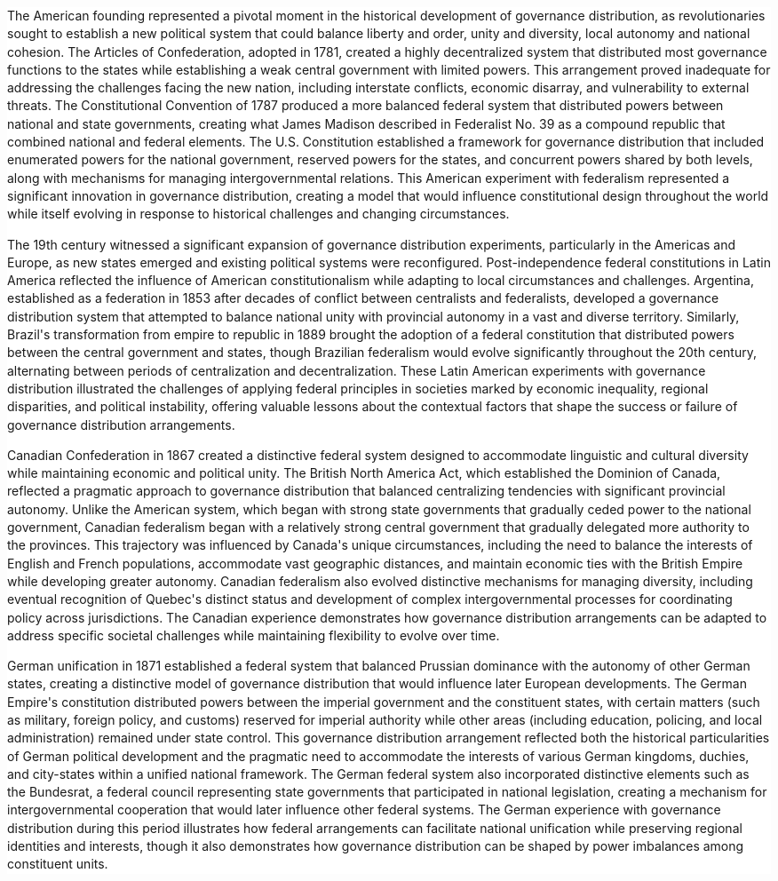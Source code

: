The American founding represented a pivotal moment in the historical development of governance distribution, as revolutionaries sought to establish a new political system that could balance liberty and order, unity and diversity, local autonomy and national cohesion. The Articles of Confederation, adopted in 1781, created a highly decentralized system that distributed most governance functions to the states while establishing a weak central government with limited powers. This arrangement proved inadequate for addressing the challenges facing the new nation, including interstate conflicts, economic disarray, and vulnerability to external threats. The Constitutional Convention of 1787 produced a more balanced federal system that distributed powers between national and state governments, creating what James Madison described in Federalist No. 39 as a compound republic that combined national and federal elements. The U.S. Constitution established a framework for governance distribution that included enumerated powers for the national government, reserved powers for the states, and concurrent powers shared by both levels, along with mechanisms for managing intergovernmental relations. This American experiment with federalism represented a significant innovation in governance distribution, creating a model that would influence constitutional design throughout the world while itself evolving in response to historical challenges and changing circumstances.

The 19th century witnessed a significant expansion of governance distribution experiments, particularly in the Americas and Europe, as new states emerged and existing political systems were reconfigured. Post-independence federal constitutions in Latin America reflected the influence of American constitutionalism while adapting to local circumstances and challenges. Argentina, established as a federation in 1853 after decades of conflict between centralists and federalists, developed a governance distribution system that attempted to balance national unity with provincial autonomy in a vast and diverse territory. Similarly, Brazil's transformation from empire to republic in 1889 brought the adoption of a federal constitution that distributed powers between the central government and states, though Brazilian federalism would evolve significantly throughout the 20th century, alternating between periods of centralization and decentralization. These Latin American experiments with governance distribution illustrated the challenges of applying federal principles in societies marked by economic inequality, regional disparities, and political instability, offering valuable lessons about the contextual factors that shape the success or failure of governance distribution arrangements.

Canadian Confederation in 1867 created a distinctive federal system designed to accommodate linguistic and cultural diversity while maintaining economic and political unity. The British North America Act, which established the Dominion of Canada, reflected a pragmatic approach to governance distribution that balanced centralizing tendencies with significant provincial autonomy. Unlike the American system, which began with strong state governments that gradually ceded power to the national government, Canadian federalism began with a relatively strong central government that gradually delegated more authority to the provinces. This trajectory was influenced by Canada's unique circumstances, including the need to balance the interests of English and French populations, accommodate vast geographic distances, and maintain economic ties with the British Empire while developing greater autonomy. Canadian federalism also evolved distinctive mechanisms for managing diversity, including eventual recognition of Quebec's distinct status and development of complex intergovernmental processes for coordinating policy across jurisdictions. The Canadian experience demonstrates how governance distribution arrangements can be adapted to address specific societal challenges while maintaining flexibility to evolve over time.

German unification in 1871 established a federal system that balanced Prussian dominance with the autonomy of other German states, creating a distinctive model of governance distribution that would influence later European developments. The German Empire's constitution distributed powers between the imperial government and the constituent states, with certain matters (such as military, foreign policy, and customs) reserved for imperial authority while other areas (including education, policing, and local administration) remained under state control. This governance distribution arrangement reflected both the historical particularities of German political development and the pragmatic need to accommodate the interests of various German kingdoms, duchies, and city-states within a unified national framework. The German federal system also incorporated distinctive elements such as the Bundesrat, a federal council representing state governments that participated in national legislation, creating a mechanism for intergovernmental cooperation that would later influence other federal systems. The German experience with governance distribution during this period illustrates how federal arrangements can facilitate national unification while preserving regional identities and interests, though it also demonstrates how governance distribution can be shaped by power imbalances among constituent units.
